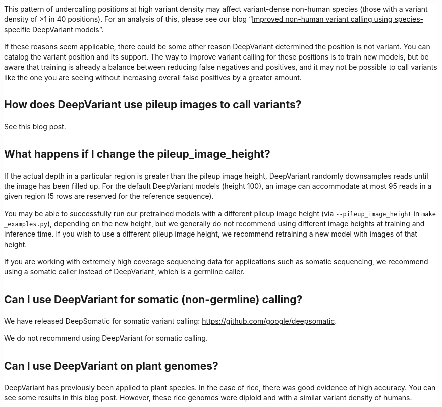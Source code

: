 This pattern of undercalling positions at high variant density may affect
variant-dense non-human species (those with a variant density of >1 in 40
positions). For an analysis of this, please see our blog
“[Improved non-human variant calling using species-specific DeepVariant models](https://google.github.io/deepvariant/posts/2018-12-05-improved-non-human-variant-calling-using-species-specific-deepvariant-models/)”.

If these reasons seem applicable, there could be some other reason DeepVariant
determined the position is not variant. You can catalog the variant position and
its support. The way to improve variant calling for these positions is to train
new models, but be aware that training is already a balance between reducing
false negatives and positives, and it may not be possible to call variants like
the one you are seeing without increasing overall false positives by a greater
amount.

## How does DeepVariant use pileup images to call variants?

See this
[blog post](https://google.github.io/deepvariant/posts/2020-02-20-looking-through-deepvariants-eyes/).

## What happens if I change the pileup_image_height?

If the actual depth in a particular region is greater than the pileup image
height, DeepVariant randomly downsamples reads until the image has been filled
up. For the default DeepVariant models (height 100), an image can accommodate at
most 95 reads in a given region (5 rows are reserved for the reference
sequence).

You may be able to successfully run our pretrained models with a different
pileup image height (via `--pileup_image_height` in `make_examples.py`),
depending on the new height, but we generally do not recommend using different
image heights at training and inference time. If you wish to use a different
pileup image height, we recommend retraining a new model with images of that
height.

If you are working with extremely high coverage sequencing data for applications
such as somatic sequencing, we recommend using a somatic caller instead of
DeepVariant, which is a germline caller.

## Can I use DeepVariant for somatic (non-germline) calling?

We have released DeepSomatic for somatic variant calling:
https://github.com/google/deepsomatic.

We do not recommend using DeepVariant for somatic calling.

## Can I use DeepVariant on plant genomes?

DeepVariant has previously been applied to plant species. In the case of rice,
there was good evidence of high accuracy. You can see
[some results in this blog post](https://cloud.google.com/blog/products/data-analytics/analyzing-3024-rice-genomes-characterized-by-deepvariant).
However, these rice genomes were diploid and with a similar variant density of
humans.
